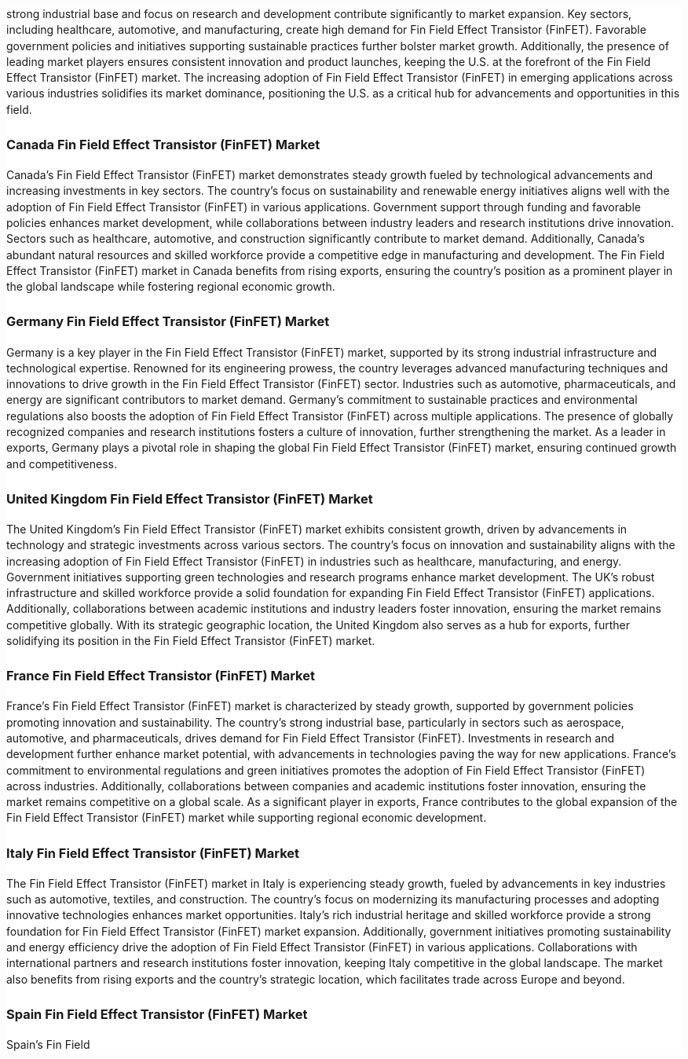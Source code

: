 strong industrial base and focus on research and development contribute significantly to market expansion. Key sectors, including healthcare, automotive, and manufacturing, create high demand for Fin Field Effect Transistor (FinFET). Favorable government policies and initiatives supporting sustainable practices further bolster market growth. Additionally, the presence of leading market players ensures consistent innovation and product launches, keeping the U.S. at the forefront of the Fin Field Effect Transistor (FinFET) market. The increasing adoption of Fin Field Effect Transistor (FinFET) in emerging applications across various industries solidifies its market dominance, positioning the U.S. as a critical hub for advancements and opportunities in this field.</p><h3>Canada Fin Field Effect Transistor (FinFET) Market</h3><p>Canada&rsquo;s Fin Field Effect Transistor (FinFET) market demonstrates steady growth fueled by technological advancements and increasing investments in key sectors. The country&rsquo;s focus on sustainability and renewable energy initiatives aligns well with the adoption of Fin Field Effect Transistor (FinFET) in various applications. Government support through funding and favorable policies enhances market development, while collaborations between industry leaders and research institutions drive innovation. Sectors such as healthcare, automotive, and construction significantly contribute to market demand. Additionally, Canada&rsquo;s abundant natural resources and skilled workforce provide a competitive edge in manufacturing and development. The Fin Field Effect Transistor (FinFET) market in Canada benefits from rising exports, ensuring the country&rsquo;s position as a prominent player in the global landscape while fostering regional economic growth.</p><h3>Germany Fin Field Effect Transistor (FinFET) Market</h3><p>Germany is a key player in the Fin Field Effect Transistor (FinFET) market, supported by its strong industrial infrastructure and technological expertise. Renowned for its engineering prowess, the country leverages advanced manufacturing techniques and innovations to drive growth in the Fin Field Effect Transistor (FinFET) sector. Industries such as automotive, pharmaceuticals, and energy are significant contributors to market demand. Germany&rsquo;s commitment to sustainable practices and environmental regulations also boosts the adoption of Fin Field Effect Transistor (FinFET) across multiple applications. The presence of globally recognized companies and research institutions fosters a culture of innovation, further strengthening the market. As a leader in exports, Germany plays a pivotal role in shaping the global Fin Field Effect Transistor (FinFET) market, ensuring continued growth and competitiveness.</p><h3>United Kingdom Fin Field Effect Transistor (FinFET) Market</h3><p>The United Kingdom&rsquo;s Fin Field Effect Transistor (FinFET) market exhibits consistent growth, driven by advancements in technology and strategic investments across various sectors. The country&rsquo;s focus on innovation and sustainability aligns with the increasing adoption of Fin Field Effect Transistor (FinFET) in industries such as healthcare, manufacturing, and energy. Government initiatives supporting green technologies and research programs enhance market development. The UK&rsquo;s robust infrastructure and skilled workforce provide a solid foundation for expanding Fin Field Effect Transistor (FinFET) applications. Additionally, collaborations between academic institutions and industry leaders foster innovation, ensuring the market remains competitive globally. With its strategic geographic location, the United Kingdom also serves as a hub for exports, further solidifying its position in the Fin Field Effect Transistor (FinFET) market.</p><h3>France Fin Field Effect Transistor (FinFET) Market</h3><p>France&rsquo;s Fin Field Effect Transistor (FinFET) market is characterized by steady growth, supported by government policies promoting innovation and sustainability. The country&rsquo;s strong industrial base, particularly in sectors such as aerospace, automotive, and pharmaceuticals, drives demand for Fin Field Effect Transistor (FinFET). Investments in research and development further enhance market potential, with advancements in technologies paving the way for new applications. France&rsquo;s commitment to environmental regulations and green initiatives promotes the adoption of Fin Field Effect Transistor (FinFET) across industries. Additionally, collaborations between companies and academic institutions foster innovation, ensuring the market remains competitive on a global scale. As a significant player in exports, France contributes to the global expansion of the Fin Field Effect Transistor (FinFET) market while supporting regional economic development.</p><h3>Italy Fin Field Effect Transistor (FinFET) Market</h3><p>The Fin Field Effect Transistor (FinFET) market in Italy is experiencing steady growth, fueled by advancements in key industries such as automotive, textiles, and construction. The country&rsquo;s focus on modernizing its manufacturing processes and adopting innovative technologies enhances market opportunities. Italy&rsquo;s rich industrial heritage and skilled workforce provide a strong foundation for Fin Field Effect Transistor (FinFET) market expansion. Additionally, government initiatives promoting sustainability and energy efficiency drive the adoption of Fin Field Effect Transistor (FinFET) in various applications. Collaborations with international partners and research institutions foster innovation, keeping Italy competitive in the global landscape. The market also benefits from rising exports and the country&rsquo;s strategic location, which facilitates trade across Europe and beyond.</p><h3>Spain Fin Field Effect Transistor (FinFET) Market</h3><p>Spain&rsquo;s Fin Field